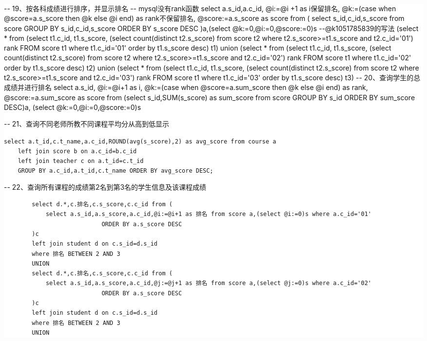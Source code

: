 -- 19、按各科成绩进行排序，并显示排名
-- mysql没有rank函数
	select a.s_id,a.c_id,
        @i:=@i +1 as i保留排名,
        @k:=(case when @score=a.s_score then @k else @i end) as rank不保留排名,
        @score:=a.s_score as score
    from (
        select s_id,c_id,s_score from score GROUP BY s_id,c_id,s_score ORDER BY s_score DESC
)a,(select @k:=0,@i:=0,@score:=0)s
--@k1051785839的写法
(select * from (select 
t1.c_id,
t1.s_score,
(select count(distinct t2.s_score) from score t2 where t2.s_score>=t1.s_score and t2.c_id='01') rank
FROM score t1 where t1.c_id='01'
order by t1.s_score desc) t1)
union
(select * from (select 
t1.c_id,
t1.s_score,
(select count(distinct t2.s_score) from score t2 where t2.s_score>=t1.s_score and t2.c_id='02') rank
FROM score t1 where t1.c_id='02'
order by t1.s_score desc) t2)
union
(select * from (select 
t1.c_id,
t1.s_score,
(select count(distinct t2.s_score) from score t2 where t2.s_score>=t1.s_score and t2.c_id='03') rank
FROM score t1 where t1.c_id='03'
order by t1.s_score desc) t3)
-- 20、查询学生的总成绩并进行排名
select a.s_id,
	@i:=@i+1 as i,
	@k:=(case when @score=a.sum_score then @k else @i end) as rank,
	@score:=a.sum_score as score
from (select s_id,SUM(s_score) as sum_score from score GROUP BY s_id ORDER BY sum_score DESC)a,
	(select @k:=0,@i:=0,@score:=0)s
	
-- 21、查询不同老师所教不同课程平均分从高到低显示 
		

	select a.t_id,c.t_name,a.c_id,ROUND(avg(s_score),2) as avg_score from course a
		left join score b on a.c_id=b.c_id 
		left join teacher c on a.t_id=c.t_id
		GROUP BY a.c_id,a.t_id,c.t_name ORDER BY avg_score DESC;

-- 22、查询所有课程的成绩第2名到第3名的学生信息及该课程成绩
			

			select d.*,c.排名,c.s_score,c.c_id from (
	            select a.s_id,a.s_score,a.c_id,@i:=@i+1 as 排名 from score a,(select @i:=0)s where a.c_id='01'  
								ORDER BY a.s_score DESC  
	        )c
	        left join student d on c.s_id=d.s_id
	        where 排名 BETWEEN 2 AND 3
	        UNION
	        select d.*,c.排名,c.s_score,c.c_id from (
	            select a.s_id,a.s_score,a.c_id,@j:=@j+1 as 排名 from score a,(select @j:=0)s where a.c_id='02'  
								ORDER BY a.s_score DESC
	        )c
	        left join student d on c.s_id=d.s_id
	        where 排名 BETWEEN 2 AND 3
	        UNION